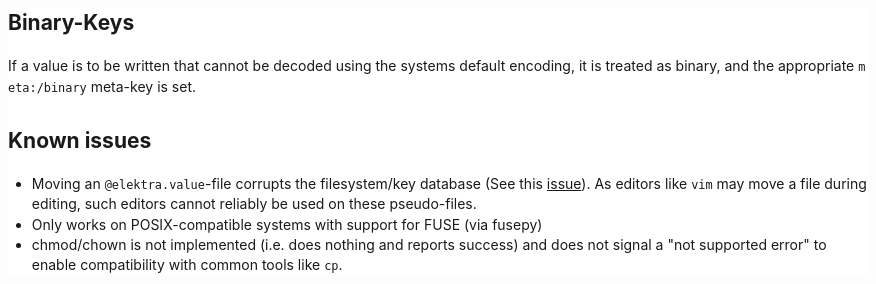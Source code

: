## Binary-Keys

If a value is to be written that cannot be decoded using the systems default encoding, it is treated as binary, and the appropriate `meta:/binary` meta-key is set.

## Known issues

- Moving an `@elektra.value`-file corrupts the filesystem/key database (See this [issue](https://issues.libelektra.org/3648)). As editors like `vim` may move a file during editing, such editors cannot reliably be used on these pseudo-files.
- Only works on POSIX-compatible systems with support for FUSE (via fusepy)
- chmod/chown is not implemented (i.e. does nothing and reports success) and does not signal a "not supported error" to enable compatibility with common tools like `cp`.
